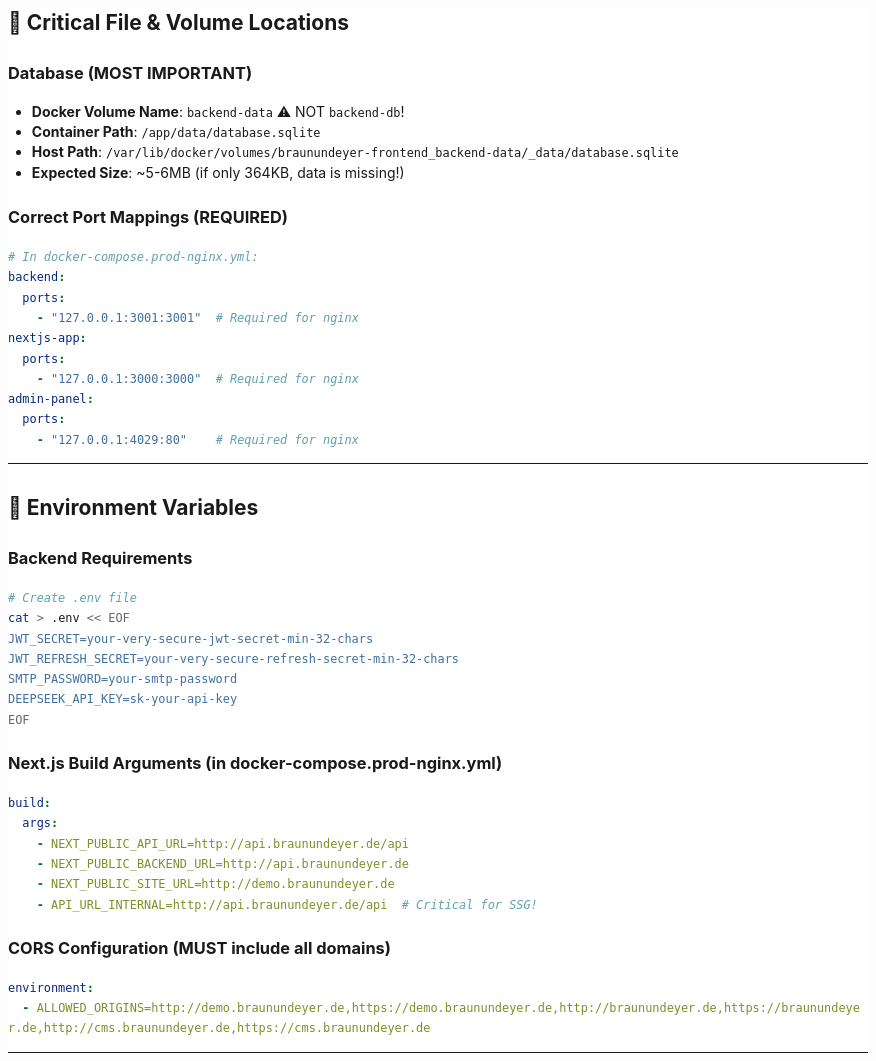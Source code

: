 
## 📁 Critical File & Volume Locations

### Database (MOST IMPORTANT)
- **Docker Volume Name**: `backend-data` ⚠️ NOT `backend-db`!
- **Container Path**: `/app/data/database.sqlite`
- **Host Path**: `/var/lib/docker/volumes/braunundeyer-frontend_backend-data/_data/database.sqlite`
- **Expected Size**: ~5-6MB (if only 364KB, data is missing!)

### Correct Port Mappings (REQUIRED)
```yaml
# In docker-compose.prod-nginx.yml:
backend:
  ports:
    - "127.0.0.1:3001:3001"  # Required for nginx
nextjs-app:
  ports:
    - "127.0.0.1:3000:3000"  # Required for nginx
admin-panel:
  ports:
    - "127.0.0.1:4029:80"    # Required for nginx
```

---

## 🔧 Environment Variables

### Backend Requirements
```bash
# Create .env file
cat > .env << EOF
JWT_SECRET=your-very-secure-jwt-secret-min-32-chars
JWT_REFRESH_SECRET=your-very-secure-refresh-secret-min-32-chars
SMTP_PASSWORD=your-smtp-password
DEEPSEEK_API_KEY=sk-your-api-key
EOF
```

### Next.js Build Arguments (in docker-compose.prod-nginx.yml)
```yaml
build:
  args:
    - NEXT_PUBLIC_API_URL=http://api.braunundeyer.de/api
    - NEXT_PUBLIC_BACKEND_URL=http://api.braunundeyer.de
    - NEXT_PUBLIC_SITE_URL=http://demo.braunundeyer.de
    - API_URL_INTERNAL=http://api.braunundeyer.de/api  # Critical for SSG!
```

### CORS Configuration (MUST include all domains)
```yaml
environment:
  - ALLOWED_ORIGINS=http://demo.braunundeyer.de,https://demo.braunundeyer.de,http://braunundeyer.de,https://braunundeyer.de,http://cms.braunundeyer.de,https://cms.braunundeyer.de
```

---